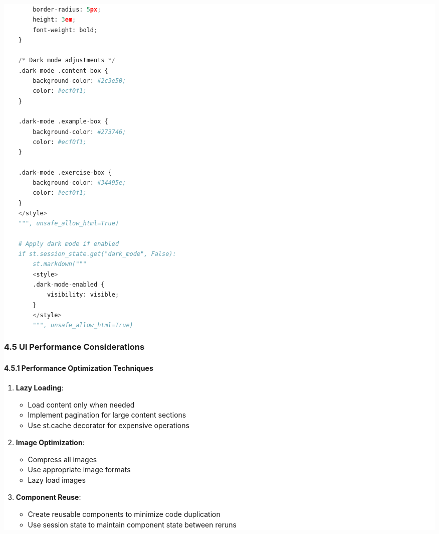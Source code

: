 ```python
        border-radius: 5px;
        height: 3em;
        font-weight: bold;
    }
    
    /* Dark mode adjustments */
    .dark-mode .content-box {
        background-color: #2c3e50;
        color: #ecf0f1;
    }
    
    .dark-mode .example-box {
        background-color: #273746;
        color: #ecf0f1;
    }
    
    .dark-mode .exercise-box {
        background-color: #34495e;
        color: #ecf0f1;
    }
    </style>
    """, unsafe_allow_html=True)
    
    # Apply dark mode if enabled
    if st.session_state.get("dark_mode", False):
        st.markdown("""
        <style>
        .dark-mode-enabled {
            visibility: visible;
        }
        </style>
        """, unsafe_allow_html=True)
```

### 4.5 UI Performance Considerations

#### 4.5.1 Performance Optimization Techniques

1. **Lazy Loading**:
   - Load content only when needed
   - Implement pagination for large content sections
   - Use st.cache decorator for expensive operations

2. **Image Optimization**:
   - Compress all images
   - Use appropriate image formats
   - Lazy load images

3. **Component Reuse**:
   - Create reusable components to minimize code duplication
   - Use session state to maintain component state between reruns
